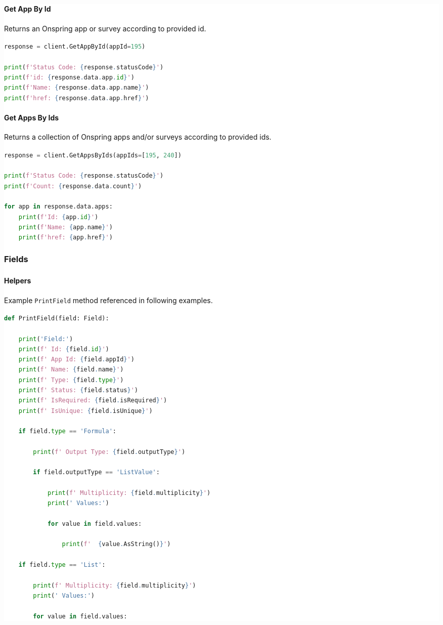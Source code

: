 #### Get App By Id

Returns an Onspring app or survey according to provided id.

```python
response = client.GetAppById(appId=195)

print(f'Status Code: {response.statusCode}')
print(f'id: {response.data.app.id}')
print(f'Name: {response.data.app.name}')
print(f'href: {response.data.app.href}')
```

#### Get Apps By Ids

Returns a collection of Onspring apps and/or surveys according to provided ids.

```python
response = client.GetAppsByIds(appIds=[195, 240])

print(f'Status Code: {response.statusCode}')
print(f'Count: {response.data.count}')

for app in response.data.apps:
    print(f'Id: {app.id}')
    print(f'Name: {app.name}')
    print(f'href: {app.href}')
```

### Fields

#### Helpers

Example `PrintField` method referenced in following examples.

```python
def PrintField(field: Field):
    
    print('Field:')
    print(f' Id: {field.id}')
    print(f' App Id: {field.appId}')
    print(f' Name: {field.name}')
    print(f' Type: {field.type}')
    print(f' Status: {field.status}')
    print(f' IsRequired: {field.isRequired}')
    print(f' IsUnique: {field.isUnique}')

    if field.type == 'Formula':

        print(f' Output Type: {field.outputType}')

        if field.outputType == 'ListValue':

            print(f' Multiplicity: {field.multiplicity}')
            print(' Values:')

            for value in field.values:

                print(f'  {value.AsString()}')

    if field.type == 'List':

        print(f' Multiplicity: {field.multiplicity}')
        print(' Values:')

        for value in field.values:

```